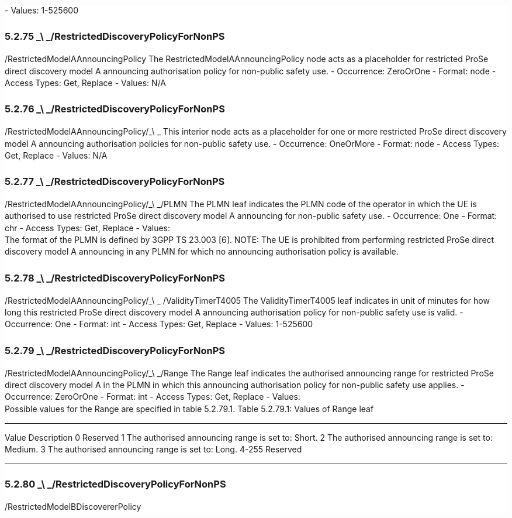 \- Values: 1-525600
### 5.2.75 _\ _/RestrictedDiscoveryPolicyForNonPS
/RestrictedModelAAnnouncingPolicy
The RestrictedModelAAnnouncingPolicy node acts as a placeholder for restricted
ProSe direct discovery model A announcing authorisation policy for non-public
safety use.
\- Occurrence: ZeroOrOne
\- Format: node
\- Access Types: Get, Replace
\- Values: N/A
### 5.2.76 _\ _/RestrictedDiscoveryPolicyForNonPS
/RestrictedModelAAnnouncingPolicy/_\ _
This interior node acts as a placeholder for one or more restricted ProSe
direct discovery model A announcing authorisation policies for non-public
safety use.
\- Occurrence: OneOrMore
\- Format: node
\- Access Types: Get, Replace
\- Values: N/A
### 5.2.77 _\ _/RestrictedDiscoveryPolicyForNonPS
/RestrictedModelAAnnouncingPolicy/_\ _/PLMN
The PLMN leaf indicates the PLMN code of the operator in which the UE is
authorised to use restricted ProSe direct discovery model A announcing for
non-public safety use.
\- Occurrence: One
\- Format: chr
\- Access Types: Get, Replace
\- Values: \
The format of the PLMN is defined by 3GPP TS 23.003 [6].
NOTE: The UE is prohibited from performing restricted ProSe direct discovery
model A announcing in any PLMN for which no announcing authorisation policy is
available.
### 5.2.78 _\ _/RestrictedDiscoveryPolicyForNonPS
/RestrictedModelAAnnouncingPolicy/_\ _ /ValidityTimerT4005
The ValidityTimerT4005 leaf indicates in unit of minutes for how long this
restricted ProSe direct discovery model A announcing authorisation policy for
non-public safety use is valid.
\- Occurrence: One
\- Format: int
\- Access Types: Get, Replace
\- Values: 1-525600
### 5.2.79 _\ _/RestrictedDiscoveryPolicyForNonPS
/RestrictedModelAAnnouncingPolicy/_\ _/Range
The Range leaf indicates the authorised announcing range for restricted ProSe
direct discovery model A in the PLMN in which this announcing authorisation
policy for non-public safety use applies.
\- Occurrence: ZeroOrOne
\- Format: int
\- Access Types: Get, Replace
\- Values: \
Possible values for the Range are specified in table 5.2.79.1.
Table 5.2.79.1: Values of Range leaf
* * *
Value Description 0 Reserved 1 The authorised announcing range is set to:
Short. 2 The authorised announcing range is set to: Medium. 3 The authorised
announcing range is set to: Long. 4-255 Reserved
* * *
### 5.2.80 _\ _/RestrictedDiscoveryPolicyForNonPS
/RestrictedModelBDiscovererPolicy